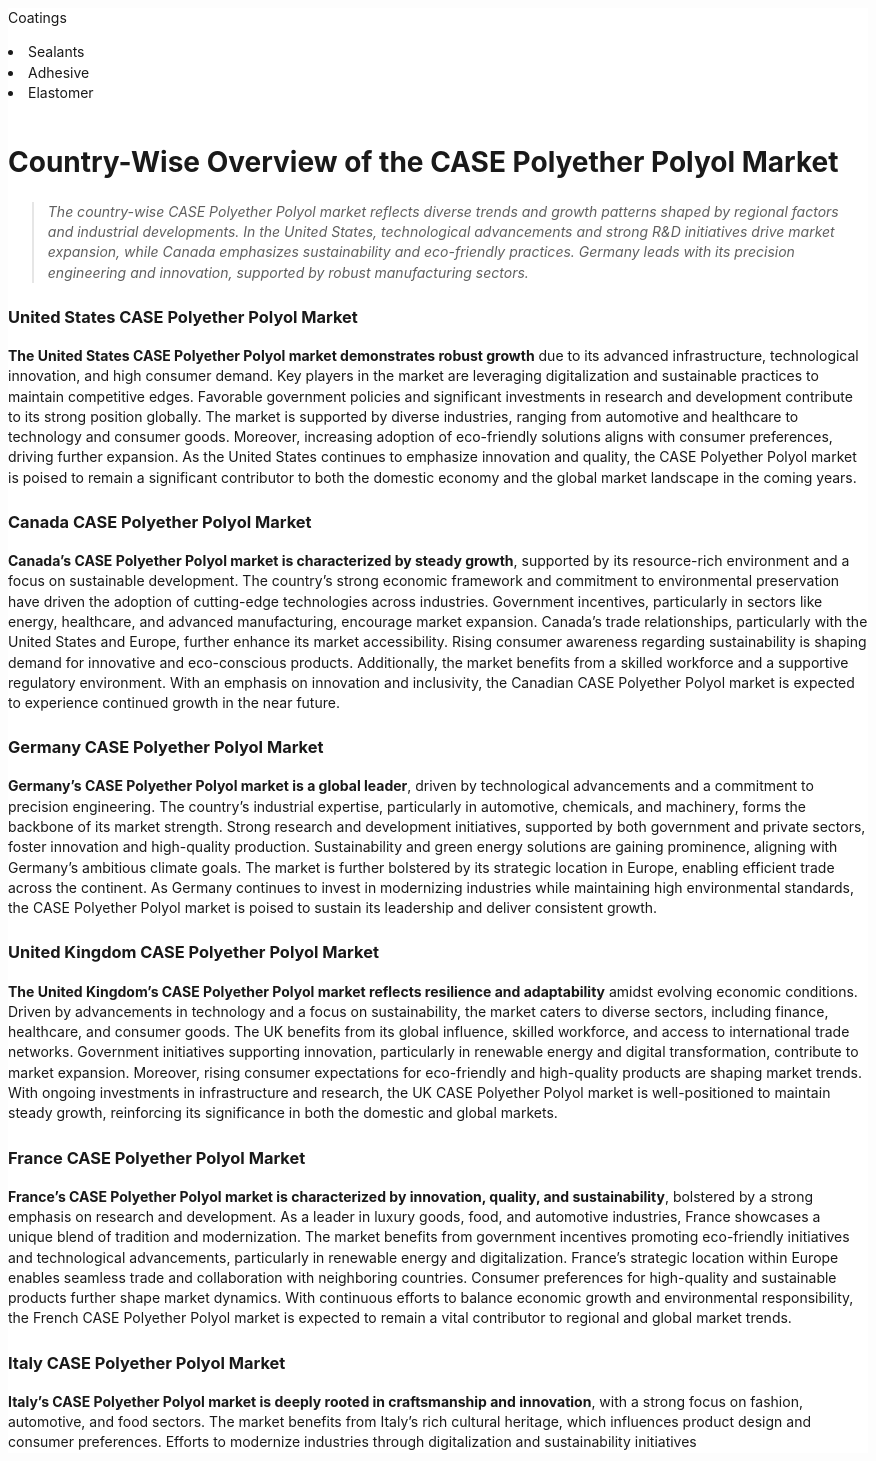 Coatings</li><li>Sealants</li><li>Adhesive</li><li>Elastomer</li></ul><h1><span class="">Country-Wise Overview of the CASE Polyether Polyol Market<br /></span></h1><blockquote><p><em><span class="">The country-wise CASE Polyether Polyol market reflects diverse trends and growth patterns shaped by regional factors and industrial developments. In the United States, technological advancements and strong R&amp;D initiatives drive market expansion, while Canada emphasizes sustainability and eco-friendly practices. Germany leads with its precision engineering and innovation, supported by robust manufacturing sectors.</span></em></p></blockquote><h3><strong>United States CASE Polyether Polyol Market</strong></h3><p><strong>The United States CASE Polyether Polyol market demonstrates robust growth</strong> due to its advanced infrastructure, technological innovation, and high consumer demand. Key players in the market are leveraging digitalization and sustainable practices to maintain competitive edges. Favorable government policies and significant investments in research and development contribute to its strong position globally. The market is supported by diverse industries, ranging from automotive and healthcare to technology and consumer goods. Moreover, increasing adoption of eco-friendly solutions aligns with consumer preferences, driving further expansion. As the United States continues to emphasize innovation and quality, the CASE Polyether Polyol market is poised to remain a significant contributor to both the domestic economy and the global market landscape in the coming years.</p><h3><strong>Canada CASE Polyether Polyol Market</strong></h3><p><strong>Canada&rsquo;s CASE Polyether Polyol market is characterized by steady growth</strong>, supported by its resource-rich environment and a focus on sustainable development. The country&rsquo;s strong economic framework and commitment to environmental preservation have driven the adoption of cutting-edge technologies across industries. Government incentives, particularly in sectors like energy, healthcare, and advanced manufacturing, encourage market expansion. Canada&rsquo;s trade relationships, particularly with the United States and Europe, further enhance its market accessibility. Rising consumer awareness regarding sustainability is shaping demand for innovative and eco-conscious products. Additionally, the market benefits from a skilled workforce and a supportive regulatory environment. With an emphasis on innovation and inclusivity, the Canadian CASE Polyether Polyol market is expected to experience continued growth in the near future.</p><h3><strong>Germany CASE Polyether Polyol Market</strong></h3><p><strong>Germany&rsquo;s CASE Polyether Polyol market is a global leader</strong>, driven by technological advancements and a commitment to precision engineering. The country&rsquo;s industrial expertise, particularly in automotive, chemicals, and machinery, forms the backbone of its market strength. Strong research and development initiatives, supported by both government and private sectors, foster innovation and high-quality production. Sustainability and green energy solutions are gaining prominence, aligning with Germany&rsquo;s ambitious climate goals. The market is further bolstered by its strategic location in Europe, enabling efficient trade across the continent. As Germany continues to invest in modernizing industries while maintaining high environmental standards, the CASE Polyether Polyol market is poised to sustain its leadership and deliver consistent growth.</p><h3><strong>United Kingdom CASE Polyether Polyol Market</strong></h3><p><strong>The United Kingdom&rsquo;s CASE Polyether Polyol market reflects resilience and adaptability</strong> amidst evolving economic conditions. Driven by advancements in technology and a focus on sustainability, the market caters to diverse sectors, including finance, healthcare, and consumer goods. The UK benefits from its global influence, skilled workforce, and access to international trade networks. Government initiatives supporting innovation, particularly in renewable energy and digital transformation, contribute to market expansion. Moreover, rising consumer expectations for eco-friendly and high-quality products are shaping market trends. With ongoing investments in infrastructure and research, the UK CASE Polyether Polyol market is well-positioned to maintain steady growth, reinforcing its significance in both the domestic and global markets.</p><h3><strong>France CASE Polyether Polyol Market</strong></h3><p><strong>France&rsquo;s CASE Polyether Polyol market is characterized by innovation, quality, and sustainability</strong>, bolstered by a strong emphasis on research and development. As a leader in luxury goods, food, and automotive industries, France showcases a unique blend of tradition and modernization. The market benefits from government incentives promoting eco-friendly initiatives and technological advancements, particularly in renewable energy and digitalization. France&rsquo;s strategic location within Europe enables seamless trade and collaboration with neighboring countries. Consumer preferences for high-quality and sustainable products further shape market dynamics. With continuous efforts to balance economic growth and environmental responsibility, the French CASE Polyether Polyol market is expected to remain a vital contributor to regional and global market trends.</p><h3><strong>Italy CASE Polyether Polyol Market</strong></h3><p><strong>Italy&rsquo;s CASE Polyether Polyol market is deeply rooted in craftsmanship and innovation</strong>, with a strong focus on fashion, automotive, and food sectors. The market benefits from Italy&rsquo;s rich cultural heritage, which influences product design and consumer preferences. Efforts to modernize industries through digitalization and sustainability initiatives